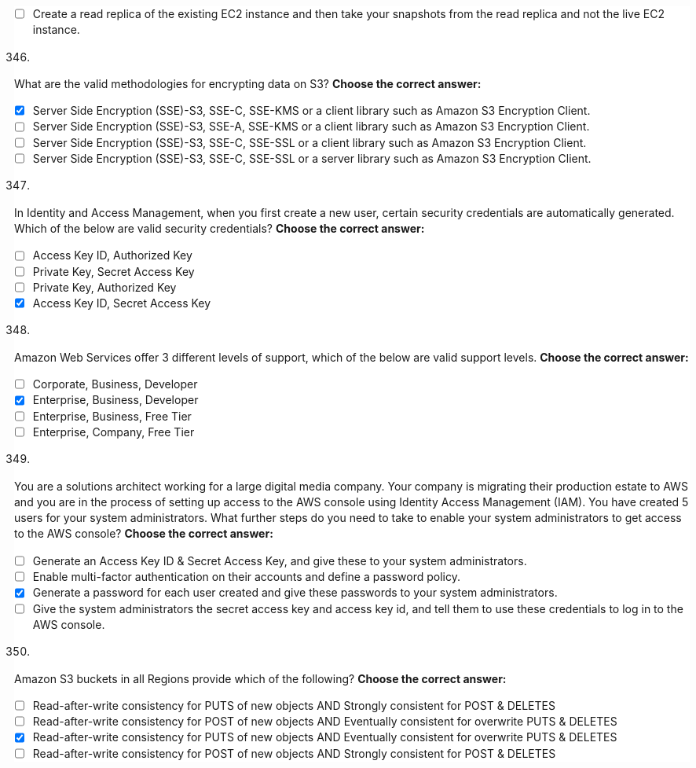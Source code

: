 - [ ] Create a read replica of the existing EC2 instance and then take your snapshots from the read replica and not the live EC2 instance.

346.
What are the valid methodologies for encrypting data on S3?
**Choose the correct answer:**
- [x] Server Side Encryption (SSE)-S3, SSE-C, SSE-KMS or a client library such as Amazon S3 Encryption Client.
- [ ] Server Side Encryption (SSE)-S3, SSE-A, SSE-KMS or a client library such as Amazon S3 Encryption Client.
- [ ] Server Side Encryption (SSE)-S3, SSE-C, SSE-SSL or a client library such as Amazon S3 Encryption Client.
- [ ] Server Side Encryption (SSE)-S3, SSE-C, SSE-SSL or a server library such as Amazon S3 Encryption Client.

347.
In Identity and Access Management, when you first create a new user, certain security credentials are automatically generated. Which of the below are valid security credentials?
**Choose the correct answer:**
- [ ] Access Key ID, Authorized Key
- [ ] Private Key, Secret Access Key
- [ ] Private Key, Authorized Key
- [x] Access Key ID, Secret Access Key

348.
Amazon Web Services offer 3 different levels of support, which of the below are valid support levels.
**Choose the correct answer:**
- [ ] Corporate, Business, Developer
- [x] Enterprise, Business, Developer
- [ ] Enterprise, Business, Free Tier
- [ ] Enterprise, Company, Free Tier

349.
You are a solutions architect working for a large digital media company. Your company is migrating their production estate to AWS and you are in the process of setting up access to the AWS console using Identity Access Management (IAM). You have created 5 users for your system administrators. What further steps do you need to take to enable your system administrators to get access to the AWS console?
**Choose the correct answer:**
- [ ] Generate an Access Key ID & Secret Access Key, and give these to your system administrators.
- [ ] Enable multi-factor authentication on their accounts and define a password policy.
- [x] Generate a password for each user created and give these passwords to your system administrators.
- [ ] Give the system administrators the secret access key and access key id, and tell them to use these credentials to log in to the AWS console.

350.
Amazon S3 buckets in all Regions provide which of the following?
**Choose the correct answer:**
- [ ] Read-after-write consistency for PUTS of new objects AND Strongly consistent for POST & DELETES
- [ ] Read-after-write consistency for POST of new objects AND Eventually consistent for overwrite PUTS & DELETES
- [x] Read-after-write consistency for PUTS of new objects AND Eventually consistent for overwrite PUTS & DELETES
- [ ] Read-after-write consistency for POST of new objects AND Strongly consistent for POST & DELETES
